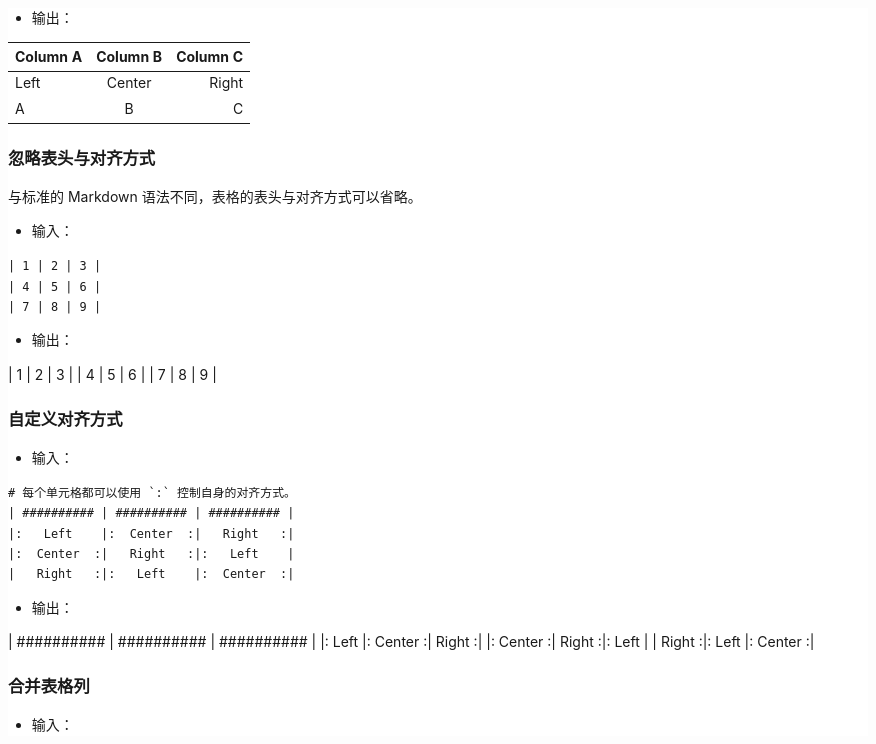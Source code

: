 - 输出：

| Column A | Column B | Column C |
| :------- | :------: | -------: |
|   Left   |  Center  |  Right   |
|    A     |    B     |    C     |

### 忽略表头与对齐方式

与标准的 Markdown 语法不同，表格的表头与对齐方式可以省略。

- 输入：

```
| 1 | 2 | 3 |
| 4 | 5 | 6 |
| 7 | 8 | 9 |
```

- 输出：

| 1 | 2 | 3 |
| 4 | 5 | 6 |
| 7 | 8 | 9 |

### 自定义对齐方式

- 输入：

<pre><code class="language-markdown"># 每个单元格都可以使用 `:` 控制自身的对齐方式。
| ########## | ########## | ########## |
|:   Left    |:  Center  :|   Right   :|
|:  Center  :|   Right   :|:   Left    |
|   Right   :|:   Left    |:  Center  :|
</code></pre>


- 输出：

| ########## | ########## | ########## |
|:   Left    |:  Center  :|   Right   :|
|:  Center  :|   Right   :|:   Left    |
|   Right   :|:   Left    |:  Center  :|

### 合并表格列

- 输入：
